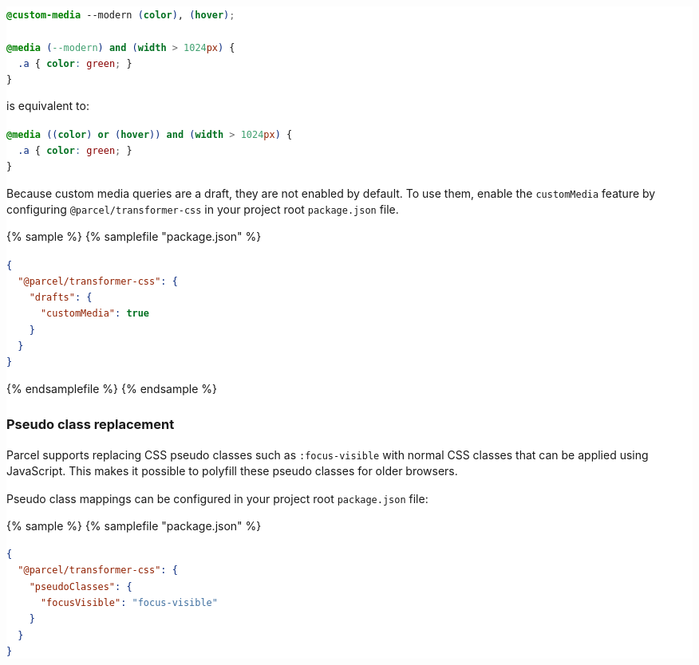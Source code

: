 ```css
@custom-media --modern (color), (hover);

@media (--modern) and (width > 1024px) {
  .a { color: green; }
}
```

is equivalent to:

```css
@media ((color) or (hover)) and (width > 1024px) {
  .a { color: green; }
}
```

Because custom media queries are a draft, they are not enabled by default. To use them, enable the `customMedia` feature by configuring `@parcel/transformer-css` in your project root `package.json` file.

{% sample %}
{% samplefile "package.json" %}

```json
{
  "@parcel/transformer-css": {
    "drafts": {
      "customMedia": true
    }
  }
}
```

{% endsamplefile %}
{% endsample %}

### Pseudo class replacement

Parcel supports replacing CSS pseudo classes such as `:focus-visible` with normal CSS classes that can be applied using JavaScript. This makes it possible to polyfill these pseudo classes for older browsers.

Pseudo class mappings can be configured in your project root `package.json` file:

{% sample %}
{% samplefile "package.json" %}

```json
{
  "@parcel/transformer-css": {
    "pseudoClasses": {
      "focusVisible": "focus-visible"
    }
  }
}
```
